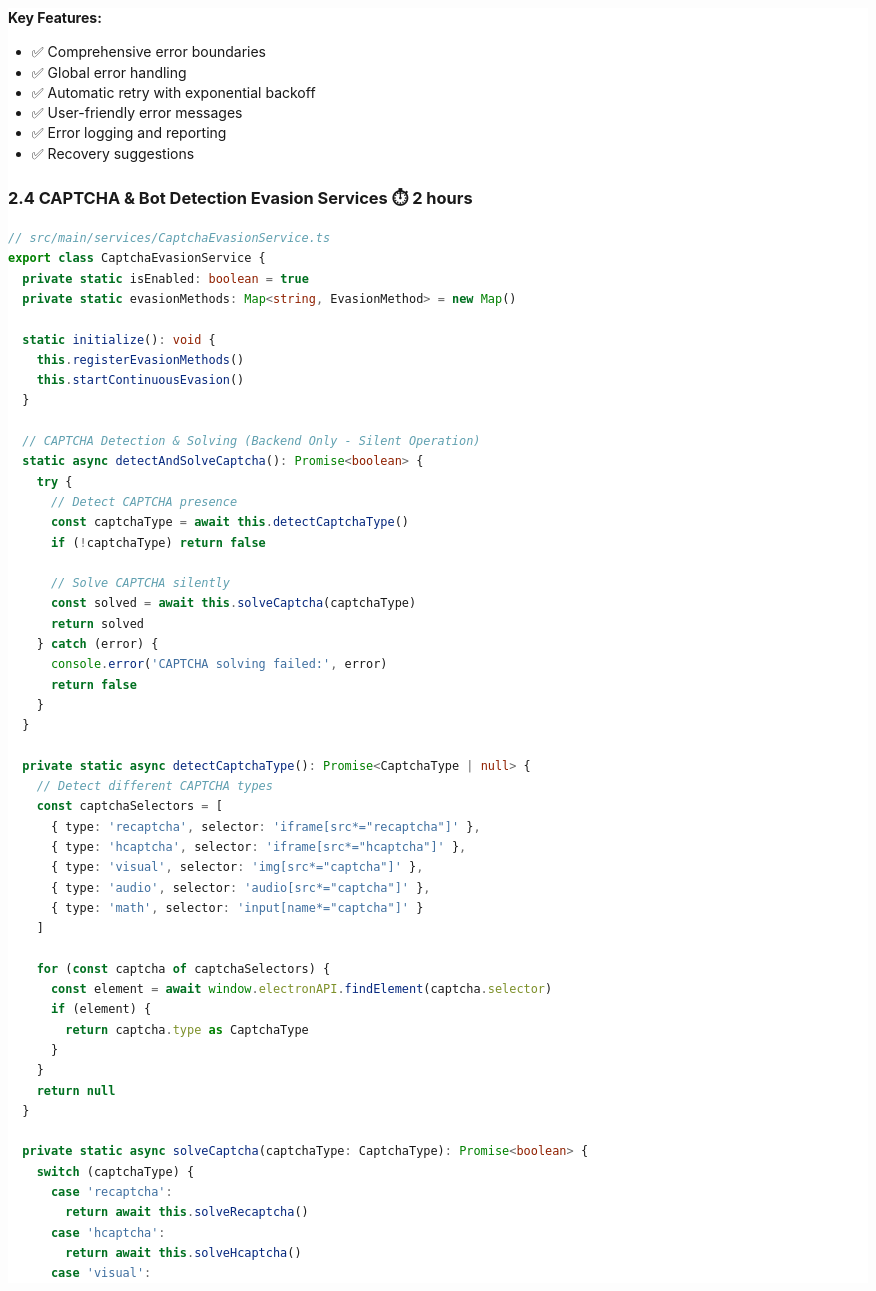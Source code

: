 
**Key Features:**
- ✅ Comprehensive error boundaries
- ✅ Global error handling
- ✅ Automatic retry with exponential backoff
- ✅ User-friendly error messages
- ✅ Error logging and reporting
- ✅ Recovery suggestions

### **2.4 CAPTCHA & Bot Detection Evasion Services** ⏱️ 2 hours
```typescript
// src/main/services/CaptchaEvasionService.ts
export class CaptchaEvasionService {
  private static isEnabled: boolean = true
  private static evasionMethods: Map<string, EvasionMethod> = new Map()

  static initialize(): void {
    this.registerEvasionMethods()
    this.startContinuousEvasion()
  }

  // CAPTCHA Detection & Solving (Backend Only - Silent Operation)
  static async detectAndSolveCaptcha(): Promise<boolean> {
    try {
      // Detect CAPTCHA presence
      const captchaType = await this.detectCaptchaType()
      if (!captchaType) return false

      // Solve CAPTCHA silently
      const solved = await this.solveCaptcha(captchaType)
      return solved
    } catch (error) {
      console.error('CAPTCHA solving failed:', error)
      return false
    }
  }

  private static async detectCaptchaType(): Promise<CaptchaType | null> {
    // Detect different CAPTCHA types
    const captchaSelectors = [
      { type: 'recaptcha', selector: 'iframe[src*="recaptcha"]' },
      { type: 'hcaptcha', selector: 'iframe[src*="hcaptcha"]' },
      { type: 'visual', selector: 'img[src*="captcha"]' },
      { type: 'audio', selector: 'audio[src*="captcha"]' },
      { type: 'math', selector: 'input[name*="captcha"]' }
    ]

    for (const captcha of captchaSelectors) {
      const element = await window.electronAPI.findElement(captcha.selector)
      if (element) {
        return captcha.type as CaptchaType
      }
    }
    return null
  }

  private static async solveCaptcha(captchaType: CaptchaType): Promise<boolean> {
    switch (captchaType) {
      case 'recaptcha':
        return await this.solveRecaptcha()
      case 'hcaptcha':
        return await this.solveHcaptcha()
      case 'visual':
```